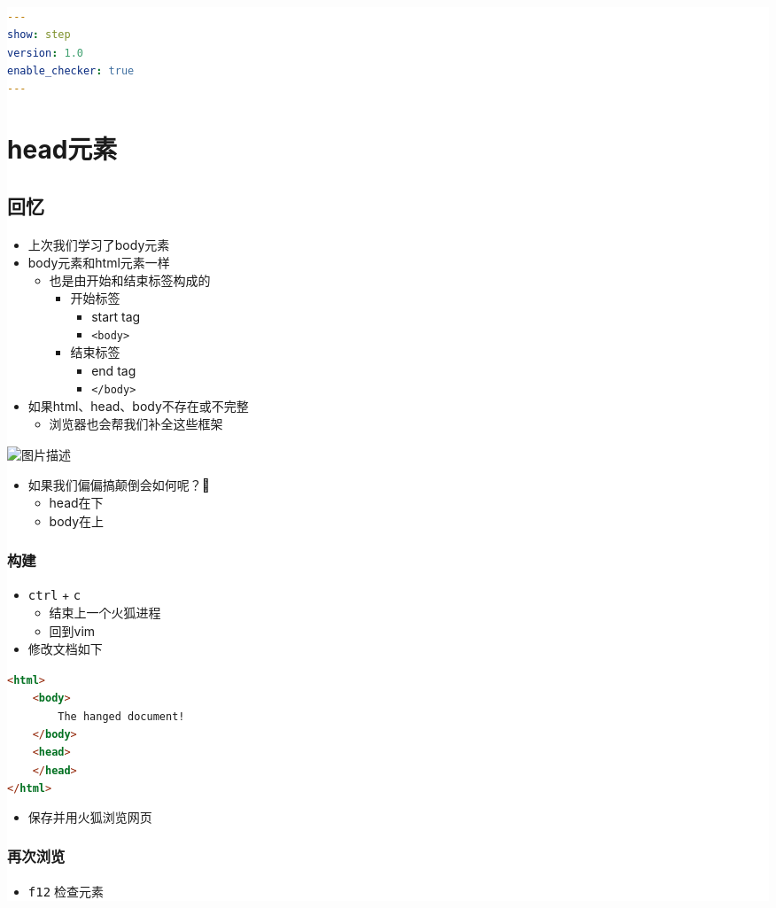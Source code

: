 ```yaml
---
show: step
version: 1.0
enable_checker: true
---
```


# head元素

## 回忆

- 上次我们学习了body元素
- body元素和html元素一样
	- 也是由开始和结束标签构成的
		- 开始标签 
			- start tag
			- `<body>`
		- 结束标签
			- end tag
			- `</body>`
- 如果html、head、body不存在或不完整
	- 浏览器也会帮我们补全这些框架

![图片描述](https://doc.shiyanlou.com/courses/uid1190679-20221120-1668935070920)

- 如果我们偏偏搞颠倒会如何呢？🤪
	- head在下
	- body在上

### 构建

- <kbd>ctrl</kbd> + <kbd>c</kbd>
	- 结束上一个火狐进程
	- 回到vim
- 修改文档如下

```html
<html>
	<body>
		The hanged document!
	</body>
	<head>
	</head>
</html>
```

- 保存并用火狐浏览网页

### 再次浏览

- <kbd>f12</kbd> 检查元素
